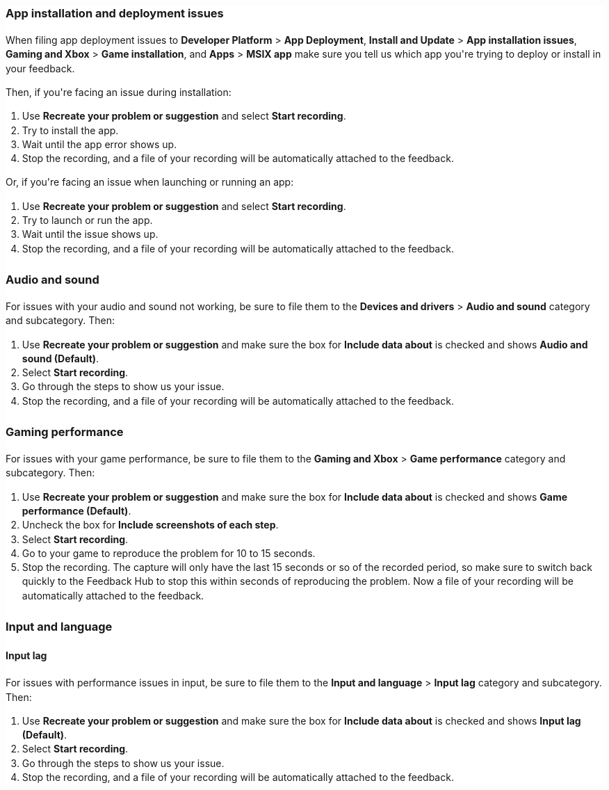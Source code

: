 ### App installation and deployment issues

When filing app deployment issues to **Developer Platform** > **App Deployment**, **Install and Update** > **App installation issues**, **Gaming and Xbox** > **Game installation**, and **Apps** > **MSIX app** make sure you tell us which app you're trying to deploy or install in your feedback.

Then, if you're facing an issue during installation:

1. Use **Recreate your problem or suggestion** and select **Start recording**.
2. Try to install the app. 
3. Wait until the app error shows up.
4. Stop the recording, and a file of your recording will be automatically attached to the feedback.

Or, if you're facing an issue when launching or running an app: 

1. Use **Recreate your problem or suggestion** and select **Start recording**.
2. Try to launch or run the app. 
3. Wait until the issue shows up.
4. Stop the recording, and a file of your recording will be automatically attached to the feedback.

### Audio and sound

For issues with your audio and sound not working, be sure to file them to the **Devices and drivers** > **Audio and sound** category and subcategory. Then:

1. Use **Recreate your problem or suggestion** and make sure the box for **Include data about** is checked and shows **Audio and sound (Default)**.
2. Select **Start recording**.
3. Go through the steps to show us your issue.
4. Stop the recording, and a file of your recording will be automatically attached to the feedback.

### Gaming performance

For issues with your game performance, be sure to file them to the **Gaming and Xbox** > **Game performance** category and subcategory. Then:

1. Use **Recreate your problem or suggestion** and make sure the box for **Include data about** is checked and shows **Game performance (Default)**.
2. Uncheck the box for **Include screenshots of each step**.
3. Select **Start recording**.
4. Go to your game to reproduce the problem for 10 to 15 seconds.
5. Stop the recording. The capture will only have the last 15 seconds or so of the recorded period, so make sure to switch back quickly to the Feedback Hub to stop this within seconds of reproducing the problem. Now a file of your recording will be automatically attached to the feedback.

### Input and language

#### Input lag

For issues with performance issues in input, be sure to file them to the **Input and language** > **Input lag** category and subcategory. Then:

1. Use **Recreate your problem or suggestion** and make sure the box for **Include data about** is checked and shows **Input lag (Default)**.
2. Select **Start recording**.
3. Go through the steps to show us your issue.
4. Stop the recording, and a file of your recording will be automatically attached to the feedback.
